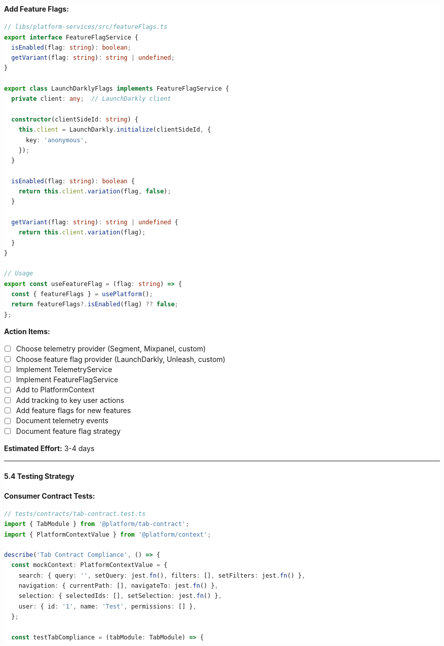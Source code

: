 **Add Feature Flags:**

```typescript
// libs/platform-services/src/featureFlags.ts
export interface FeatureFlagService {
  isEnabled(flag: string): boolean;
  getVariant(flag: string): string | undefined;
}

export class LaunchDarklyFlags implements FeatureFlagService {
  private client: any;  // LaunchDarkly client

  constructor(clientSideId: string) {
    this.client = LaunchDarkly.initialize(clientSideId, {
      key: 'anonymous',
    });
  }

  isEnabled(flag: string): boolean {
    return this.client.variation(flag, false);
  }

  getVariant(flag: string): string | undefined {
    return this.client.variation(flag);
  }
}

// Usage
export const useFeatureFlag = (flag: string) => {
  const { featureFlags } = usePlatform();
  return featureFlags?.isEnabled(flag) ?? false;
};
```

**Action Items:**
- [ ] Choose telemetry provider (Segment, Mixpanel, custom)
- [ ] Choose feature flag provider (LaunchDarkly, Unleash, custom)
- [ ] Implement TelemetryService
- [ ] Implement FeatureFlagService
- [ ] Add to PlatformContext
- [ ] Add tracking to key user actions
- [ ] Add feature flags for new features
- [ ] Document telemetry events
- [ ] Document feature flag strategy

**Estimated Effort:** 3-4 days

---

#### 5.4 Testing Strategy

**Consumer Contract Tests:**

```typescript
// tests/contracts/tab-contract.test.ts
import { TabModule } from '@platform/tab-contract';
import { PlatformContextValue } from '@platform/context';

describe('Tab Contract Compliance', () => {
  const mockContext: PlatformContextValue = {
    search: { query: '', setQuery: jest.fn(), filters: [], setFilters: jest.fn() },
    navigation: { currentPath: [], navigateTo: jest.fn() },
    selection: { selectedIds: [], setSelection: jest.fn() },
    user: { id: '1', name: 'Test', permissions: [] },
  };

  const testTabCompliance = (tabModule: TabModule) => {
```